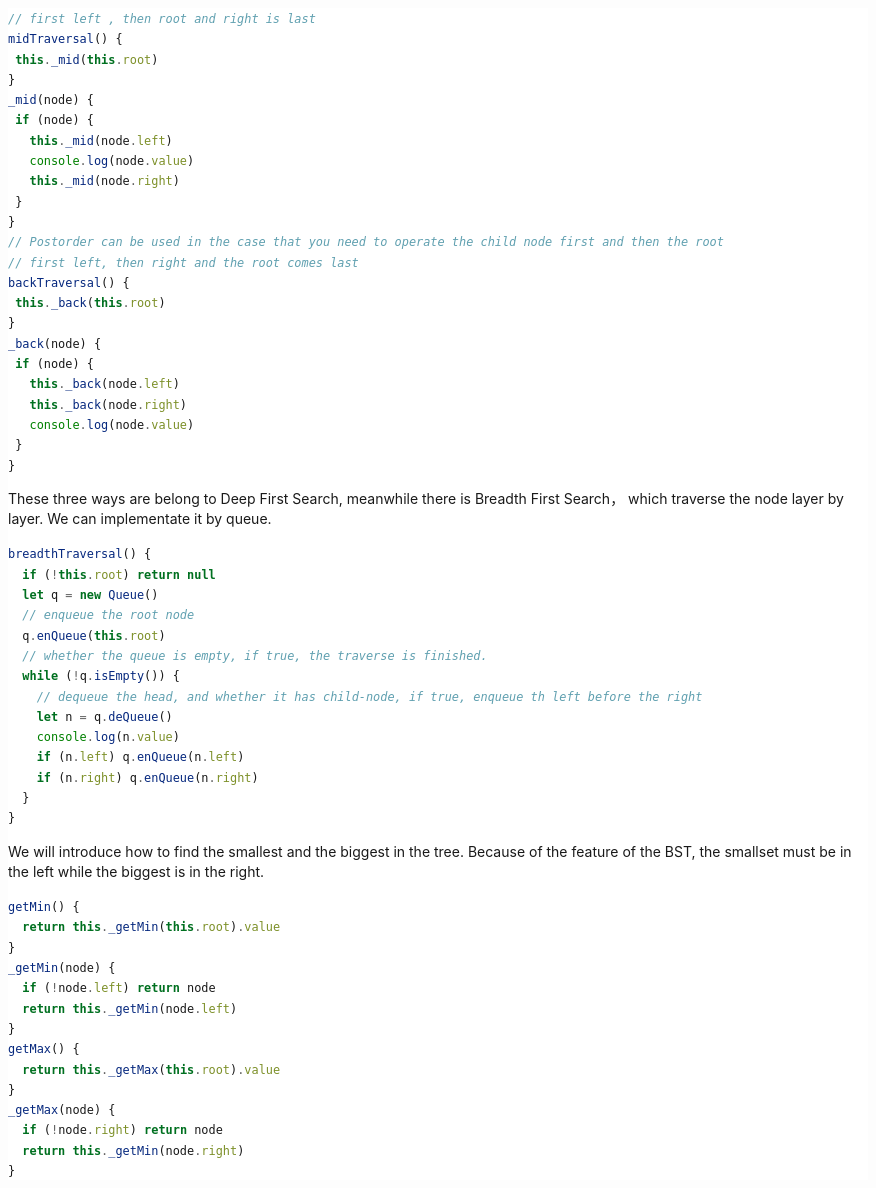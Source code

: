  ```js
// first left , then root and right is last
midTraversal() {
  this._mid(this.root)
}
_mid(node) {
  if (node) {
    this._mid(node.left)
    console.log(node.value)
    this._mid(node.right)
  }
}
// Postorder can be used in the case that you need to operate the child node first and then the root
// first left, then right and the root comes last
backTraversal() {
  this._back(this.root)
}
_back(node) {
  if (node) {
    this._back(node.left)
    this._back(node.right)
    console.log(node.value)
  }
}
```

These three ways are belong to Deep First Search, meanwhile there is Breadth First Search， which traverse the node layer by layer. We can implementate it by queue.

```js
breadthTraversal() {
  if (!this.root) return null
  let q = new Queue()
  // enqueue the root node
  q.enQueue(this.root)
  // whether the queue is empty, if true, the traverse is finished.
  while (!q.isEmpty()) {
    // dequeue the head, and whether it has child-node, if true, enqueue th left before the right
    let n = q.deQueue()
    console.log(n.value)
    if (n.left) q.enQueue(n.left)
    if (n.right) q.enQueue(n.right)
  }
}
```
We will introduce how to find the smallest and the biggest in the tree. Because of the feature of the BST, the smallset must be in the left while the biggest is in the right.

```js
getMin() {
  return this._getMin(this.root).value
}
_getMin(node) {
  if (!node.left) return node
  return this._getMin(node.left)
}
getMax() {
  return this._getMax(this.root).value
}
_getMax(node) {
  if (!node.right) return node
  return this._getMin(node.right)
}
```
